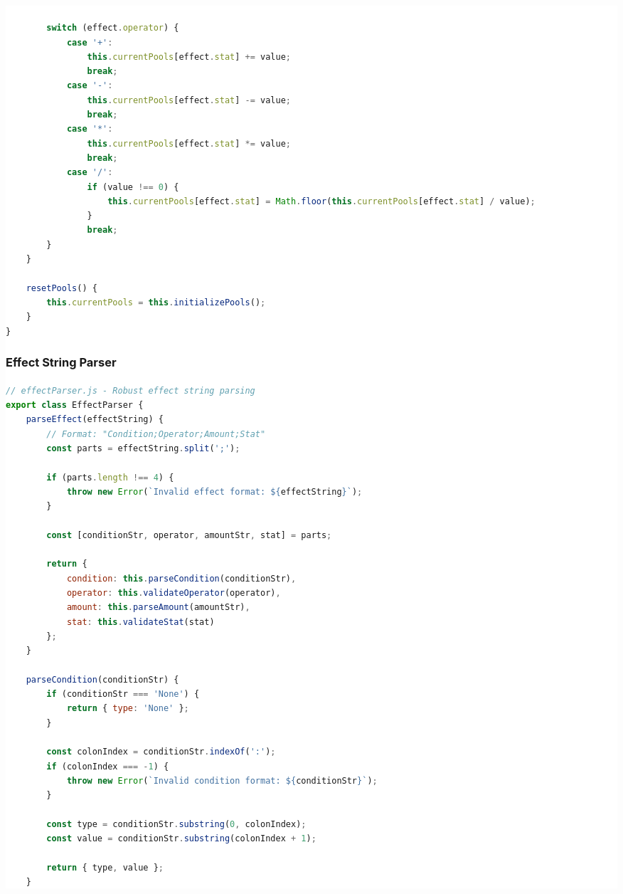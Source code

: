 ```javascript

        switch (effect.operator) {
            case '+':
                this.currentPools[effect.stat] += value;
                break;
            case '-':
                this.currentPools[effect.stat] -= value;
                break;
            case '*':
                this.currentPools[effect.stat] *= value;
                break;
            case '/':
                if (value !== 0) {
                    this.currentPools[effect.stat] = Math.floor(this.currentPools[effect.stat] / value);
                }
                break;
        }
    }

    resetPools() {
        this.currentPools = this.initializePools();
    }
}
```

### Effect String Parser
```javascript
// effectParser.js - Robust effect string parsing
export class EffectParser {
    parseEffect(effectString) {
        // Format: "Condition;Operator;Amount;Stat"
        const parts = effectString.split(';');

        if (parts.length !== 4) {
            throw new Error(`Invalid effect format: ${effectString}`);
        }

        const [conditionStr, operator, amountStr, stat] = parts;

        return {
            condition: this.parseCondition(conditionStr),
            operator: this.validateOperator(operator),
            amount: this.parseAmount(amountStr),
            stat: this.validateStat(stat)
        };
    }

    parseCondition(conditionStr) {
        if (conditionStr === 'None') {
            return { type: 'None' };
        }

        const colonIndex = conditionStr.indexOf(':');
        if (colonIndex === -1) {
            throw new Error(`Invalid condition format: ${conditionStr}`);
        }

        const type = conditionStr.substring(0, colonIndex);
        const value = conditionStr.substring(colonIndex + 1);

        return { type, value };
    }
```